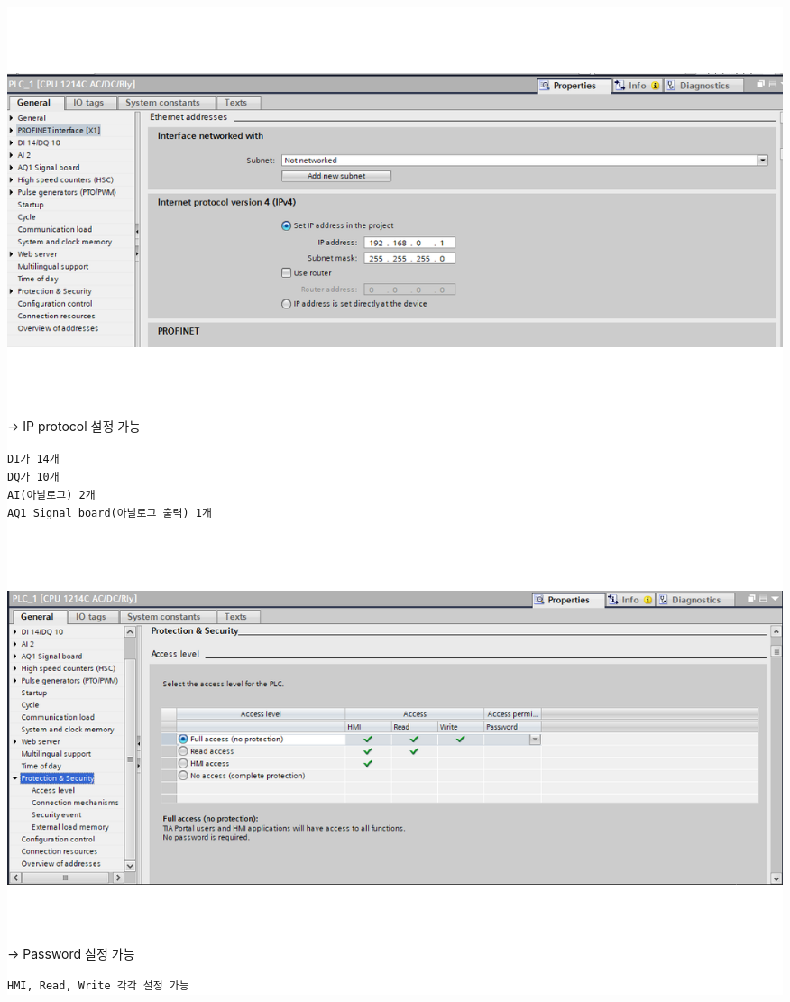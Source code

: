 <img src="img/new_project1_10_preferences_ip.png" width="1000" height="450"> <br>
→ IP protocol 설정 가능 <br>

```
DI가 14개
DQ가 10개
AI(아날로그) 2개
AQ1 Signal board(아날로그 출력) 1개
```

<img src="img/new_project1_11_preferences_password.png" width="1000" height="450"> <br>
→ Password 설정 가능 <br>
```
HMI, Read, Write 각각 설정 가능
```

